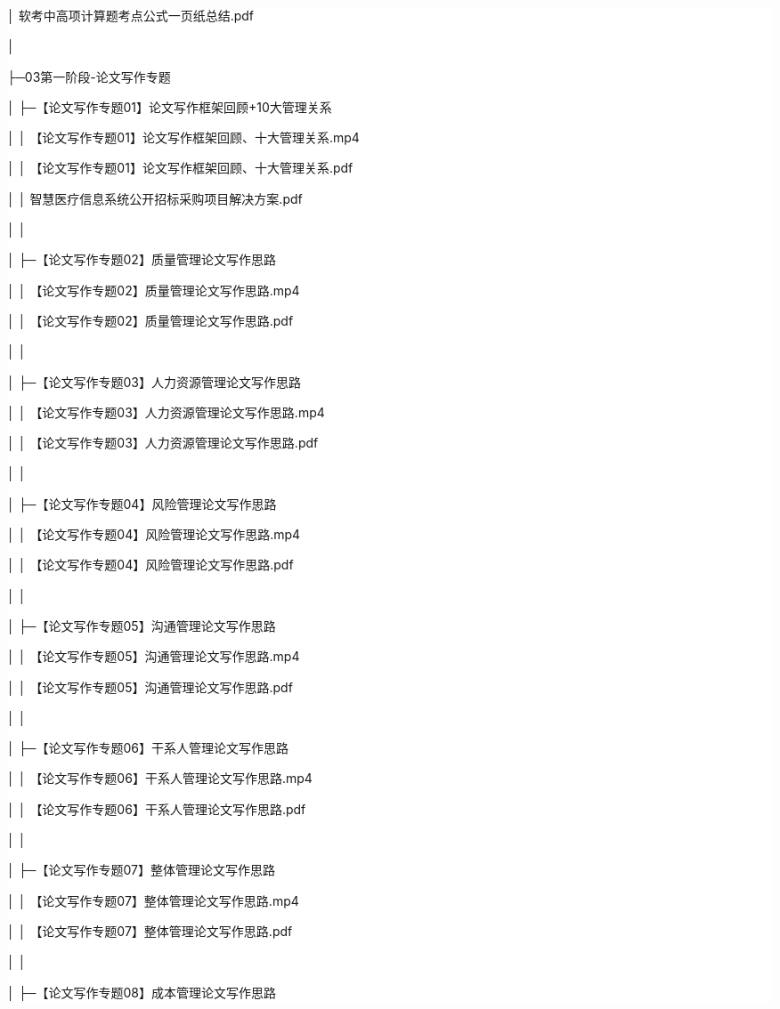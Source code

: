 │ 软考中高项计算题考点公式一页纸总结.pdf

│

├─03第一阶段-论文写作专题

│ ├─【论文写作专题01】论文写作框架回顾+10大管理关系

│ │ 【论文写作专题01】论文写作框架回顾、十大管理关系.mp4

│ │ 【论文写作专题01】论文写作框架回顾、十大管理关系.pdf

│ │ 智慧医疗信息系统公开招标采购项目解决方案.pdf

│ │

│ ├─【论文写作专题02】质量管理论文写作思路

│ │ 【论文写作专题02】质量管理论文写作思路.mp4

│ │ 【论文写作专题02】质量管理论文写作思路.pdf

│ │

│ ├─【论文写作专题03】人力资源管理论文写作思路

│ │ 【论文写作专题03】人力资源管理论文写作思路.mp4

│ │ 【论文写作专题03】人力资源管理论文写作思路.pdf

│ │

│ ├─【论文写作专题04】风险管理论文写作思路

│ │ 【论文写作专题04】风险管理论文写作思路.mp4

│ │ 【论文写作专题04】风险管理论文写作思路.pdf

│ │

│ ├─【论文写作专题05】沟通管理论文写作思路

│ │ 【论文写作专题05】沟通管理论文写作思路.mp4

│ │ 【论文写作专题05】沟通管理论文写作思路.pdf

│ │

│ ├─【论文写作专题06】干系人管理论文写作思路

│ │ 【论文写作专题06】干系人管理论文写作思路.mp4

│ │ 【论文写作专题06】干系人管理论文写作思路.pdf

│ │

│ ├─【论文写作专题07】整体管理论文写作思路

│ │ 【论文写作专题07】整体管理论文写作思路.mp4

│ │ 【论文写作专题07】整体管理论文写作思路.pdf

│ │

│ ├─【论文写作专题08】成本管理论文写作思路
